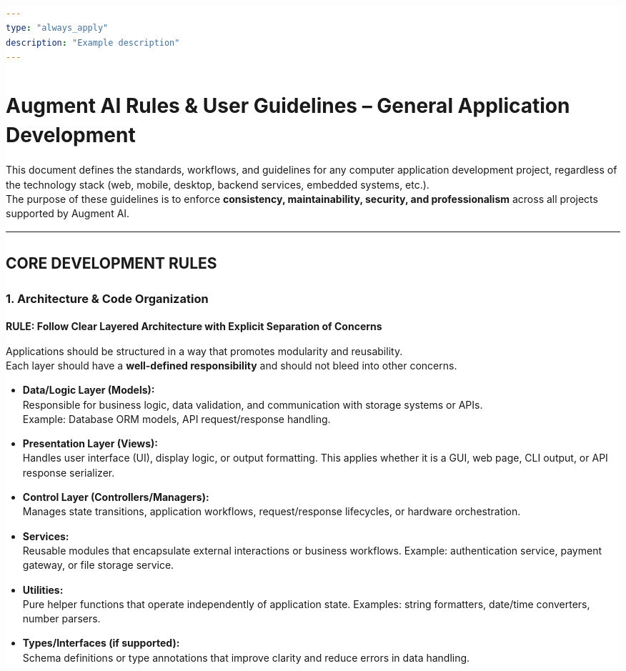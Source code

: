 ```yaml
---
type: "always_apply"
description: "Example description"
---
```


# Augment AI Rules & User Guidelines – General Application Development

This document defines the standards, workflows, and guidelines for any computer
application development project, regardless of the technology stack (web,
mobile, desktop, backend services, embedded systems, etc.).  
The purpose of these guidelines is to enforce **consistency, maintainability,
security, and professionalism** across all projects supported by Augment AI.

---

## CORE DEVELOPMENT RULES

### 1. Architecture & Code Organization

**RULE: Follow Clear Layered Architecture with Explicit Separation of Concerns**

Applications should be structured in a way that promotes modularity and
reusability.  
Each layer should have a **well-defined responsibility** and should not bleed
into other concerns.

- **Data/Logic Layer (Models):**  
  Responsible for business logic, data validation, and communication with
  storage systems or APIs.  
  Example: Database ORM models, API request/response handling.

- **Presentation Layer (Views):**  
  Handles user interface (UI), display logic, or output formatting. This applies
  whether it is a GUI, web page, CLI output, or API response serializer.

- **Control Layer (Controllers/Managers):**  
  Manages state transitions, application workflows, request/response lifecycles,
  or hardware orchestration.

- **Services:**  
  Reusable modules that encapsulate external interactions or business workflows.
  Example: authentication service, payment gateway, or file storage service.

- **Utilities:**  
  Pure helper functions that operate independently of application state.
  Examples: string formatters, date/time converters, number parsers.

- **Types/Interfaces (if supported):**  
  Schema definitions or type annotations that improve clarity and reduce errors
  in data handling.
